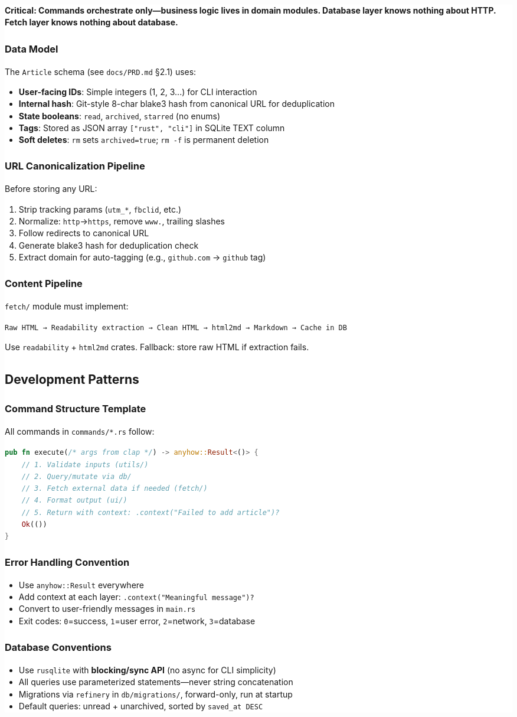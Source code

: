 **Critical: Commands orchestrate only—business logic lives in domain modules. Database layer knows nothing about HTTP. Fetch layer knows nothing about database.**

### Data Model
The `Article` schema (see `docs/PRD.md` §2.1) uses:
- **User-facing IDs**: Simple integers (1, 2, 3...) for CLI interaction
- **Internal hash**: Git-style 8-char blake3 hash from canonical URL for deduplication
- **State booleans**: `read`, `archived`, `starred` (no enums)
- **Tags**: Stored as JSON array `["rust", "cli"]` in SQLite TEXT column
- **Soft deletes**: `rm` sets `archived=true`; `rm -f` is permanent deletion

### URL Canonicalization Pipeline
Before storing any URL:
1. Strip tracking params (`utm_*`, `fbclid`, etc.)
2. Normalize: `http`→`https`, remove `www.`, trailing slashes
3. Follow redirects to canonical URL
4. Generate blake3 hash for deduplication check
5. Extract domain for auto-tagging (e.g., `github.com` → `github` tag)

### Content Pipeline
`fetch/` module must implement:
```
Raw HTML → Readability extraction → Clean HTML → html2md → Markdown → Cache in DB
```
Use `readability` + `html2md` crates. Fallback: store raw HTML if extraction fails.

## Development Patterns

### Command Structure Template
All commands in `commands/*.rs` follow:
```rust
pub fn execute(/* args from clap */) -> anyhow::Result<()> {
    // 1. Validate inputs (utils/)
    // 2. Query/mutate via db/
    // 3. Fetch external data if needed (fetch/)
    // 4. Format output (ui/)
    // 5. Return with context: .context("Failed to add article")?
    Ok(())
}
```

### Error Handling Convention
- Use `anyhow::Result` everywhere
- Add context at each layer: `.context("Meaningful message")?`
- Convert to user-friendly messages in `main.rs`
- Exit codes: `0`=success, `1`=user error, `2`=network, `3`=database

### Database Conventions
- Use `rusqlite` with **blocking/sync API** (no async for CLI simplicity)
- All queries use parameterized statements—never string concatenation
- Migrations via `refinery` in `db/migrations/`, forward-only, run at startup
- Default queries: unread + unarchived, sorted by `saved_at DESC`
